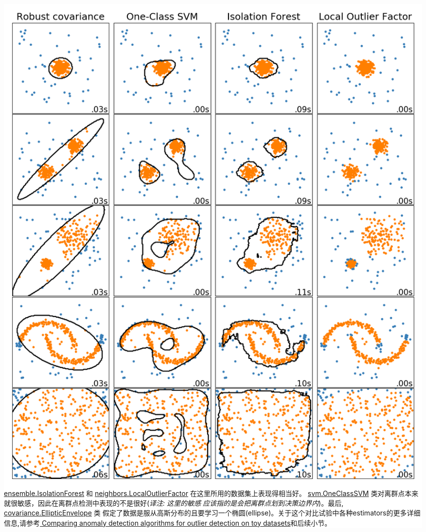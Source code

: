 [![sphx_glr_plot_anomaly_comparison_0011.png](img/sphx_glr_plot_anomaly_comparison_0011.png)](https://scikit-learn.org/stable/auto_examples/plot_anomaly_comparison.html)

[ensemble.IsolationForest](https://scikit-learn.org/stable/modules/generated/sklearn.ensemble.IsolationForest.html#sklearn.ensemble.IsolationForest) 和 [neighbors.LocalOutlierFactor](https://scikit-learn.org/stable/modules/generated/sklearn.neighbors.LocalOutlierFactor.html#sklearn.neighbors.LocalOutlierFactor) 在这里所用的数据集上表现得相当好。 [svm.OneClassSVM](https://scikit-learn.org/stable/modules/generated/sklearn.svm.OneClassSVM.html#sklearn.svm.OneClassSVM) 类对离群点本来就很敏感，因此在离群点检测中表现的不是很好(_译注: 这里的敏感 应该指的是会把离群点划到决策边界内_)。最后, [covariance.EllipticEnvelope](https://scikit-learn.org/stable/modules/generated/sklearn.covariance.EllipticEnvelope.html#sklearn.covariance.EllipticEnvelope) 类 假定了数据是服从高斯分布的且要学习一个椭圆(ellipse)。关于这个对比试验中各种estimators的更多详细信息,请参考[ Comparing anomaly detection algorithms for outlier detection on toy datasets](https://scikit-learn.org/stable/auto_examples/plot_anomaly_comparison.html#sphx-glr-auto-examples-plot-anomaly-comparison-py)和后续小节。
